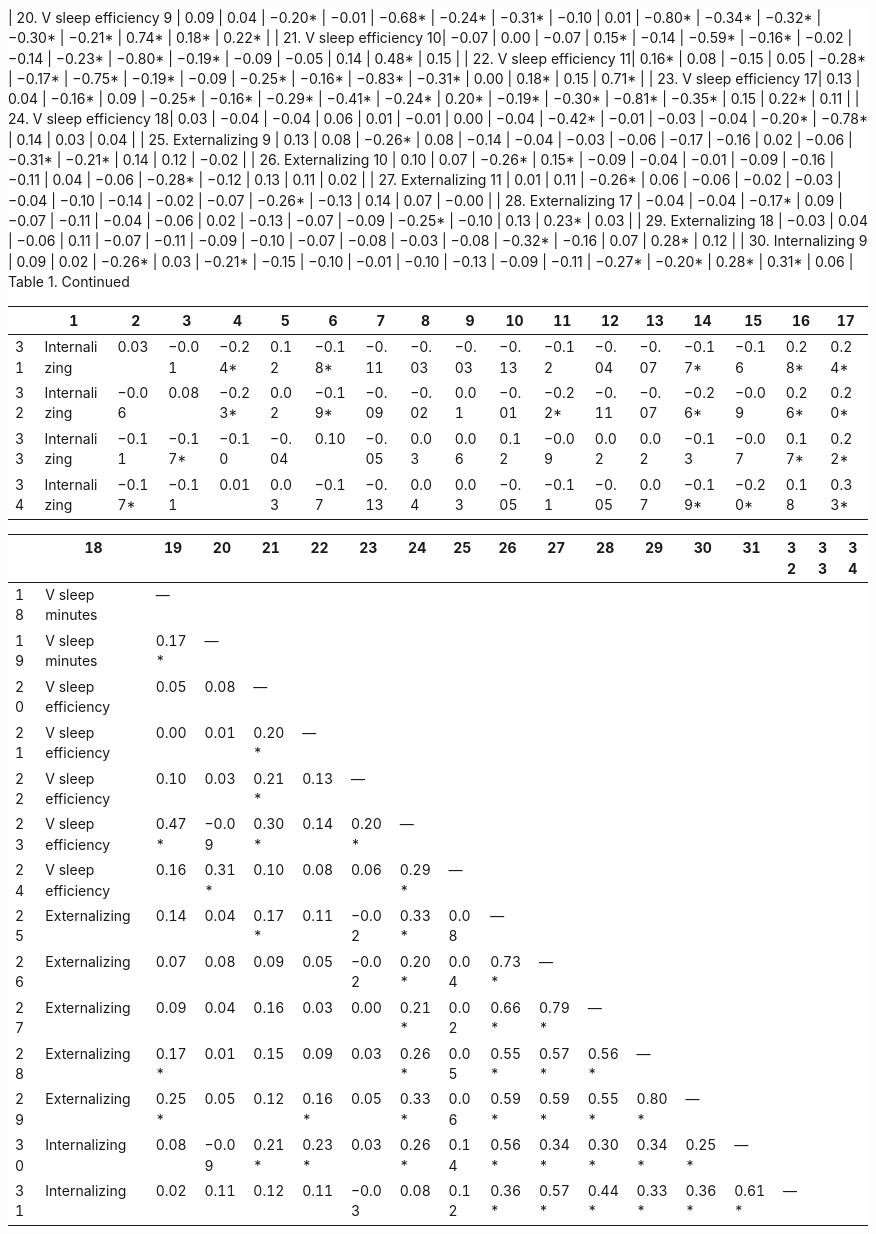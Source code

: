 | 20. V sleep efficiency 9 | 0.09     | 0.04     | −0.20*   | −0.01   | −0.68*   | −0.24*   | −0.31*   | −0.10    | 0.01     | −0.80*   | −0.34*   | −0.32*   | −0.30*   | −0.21*   | 0.74*    | 0.18*   | 0.22*   |
| 21. V sleep efficiency 10| −0.07    | 0.00     | −0.07    | 0.15*   | −0.14    | −0.59*   | −0.16*   | −0.02    | −0.14    | −0.23*   | −0.80*   | −0.19*   | −0.09   | −0.05   | 0.14    | 0.48*   | 0.15    |
| 22. V sleep efficiency 11| 0.16*    | 0.08     | −0.15    | 0.05    | −0.28*   | −0.17*   | −0.75*   | −0.19*   | −0.09    | −0.25*   | −0.16*   | −0.83*   | −0.31*   | 0.00     | 0.18*   | 0.15    | 0.71*   |
| 23. V sleep efficiency 17| 0.13     | 0.04     | −0.16*   | 0.09    | −0.25*   | −0.16*   | −0.29*   | −0.41*   | −0.24*   | 0.20*    | −0.19*   | −0.30*   | −0.81*   | −0.35*   | 0.15    | 0.22*   | 0.11    |
| 24. V sleep efficiency 18| 0.03     | −0.04    | −0.04    | 0.06    | 0.01     | −0.01    | 0.00     | −0.04    | −0.42*   | −0.01    | −0.03   | −0.04    | −0.20*   | −0.78*   | 0.14    | 0.03    | 0.04    |
| 25. Externalizing 9     | 0.13     | 0.08     | −0.26*   | 0.08    | −0.14    | −0.04    | −0.03    | −0.06    | −0.17    | −0.16    | 0.02     | −0.06    | −0.31*   | −0.21*   | 0.14    | 0.12    | −0.02   |
| 26. Externalizing 10    | 0.10     | 0.07     | −0.26*   | 0.15*   | −0.09    | −0.04    | −0.01    | −0.09    | −0.16    | −0.11    | 0.04     | −0.06    | −0.28*   | −0.12   | 0.13    | 0.11    | 0.02   |
| 27. Externalizing 11    | 0.01     | 0.11     | −0.26*   | 0.06    | −0.06    | −0.02    | −0.03    | −0.04    | −0.10    | −0.14    | −0.02   | −0.07    | −0.26*   | −0.13   | 0.14    | 0.07    | −0.00  |
| 28. Externalizing 17    | −0.04    | −0.04    | −0.17*   | 0.09    | −0.07    | −0.11    | −0.04    | −0.06    | 0.02     | −0.13    | −0.07   | −0.09    | −0.25*   | −0.10   | 0.13    | 0.23*   | 0.03   |
| 29. Externalizing 18    | −0.03    | 0.04     | −0.06    | 0.11    | −0.07    | −0.11    | −0.09    | −0.10    | −0.07    | −0.08    | −0.03   | −0.08    | −0.32*   | −0.16   | 0.07    | 0.28*   | 0.12   |
| 30. Internalizing 9     | 0.09     | 0.02     | −0.26*   | 0.03    | −0.21*   | −0.15    | −0.10    | −0.01    | −0.10    | −0.13    | −0.09   | −0.11    | −0.27*   | −0.20*   | 0.28*   | 0.31*   | 0.06   | Table 1. Continued

|   | 1     | 2      | 3       | 4     | 5      | 6      | 7      | 8      | 9      | 10     | 11     | 12     | 13     | 14     | 15     | 16     | 17     |
|---|-------|--------|---------|-------|--------|--------|--------|--------|--------|--------|--------|--------|--------|--------|--------|--------|--------|
| 31| Internalizing | 0.03  | −0.01  | −0.24* | 0.12  | −0.18* | −0.11 | −0.03 | −0.03 | −0.13 | −0.12 | −0.04 | −0.07 | −0.17* | −0.16 | 0.28* | 0.24* |
| 32| Internalizing | −0.06 | 0.08   | −0.23* | 0.02  | −0.19* | −0.09 | −0.02 | 0.01  | −0.01 | −0.22* | −0.11 | −0.07 | −0.26* | −0.09 | 0.26* | 0.20* |
| 33| Internalizing | −0.11 | −0.17* | −0.10 | −0.04 | 0.10  | −0.05 | 0.03  | 0.06  | 0.12  | −0.09 | 0.02  | 0.02  | −0.13 | −0.07 | 0.17* | 0.22* |
| 34| Internalizing | −0.17* | −0.11 | 0.01  | 0.03  | −0.17 | −0.13 | 0.04  | 0.03  | −0.05 | −0.11 | −0.05 | 0.07  | −0.19* | −0.20* | 0.18 | 0.33* |

|   | 18     | 19     | 20     | 21     | 22     | 23     | 24     | 25     | 26     | 27     | 28     | 29     | 30     | 31     | 32     | 33     | 34     |
|---|--------|--------|--------|--------|--------|--------|--------|--------|--------|--------|--------|--------|--------|--------|--------|--------|--------|
| 18| V sleep minutes | —      |        |        |        |        |        |        |        |        |        |        |        |        |        |        |        |
| 19| V sleep minutes | 0.17*  | —      |        |        |        |        |        |        |        |        |        |        |        |        |        |        |
| 20| V sleep efficiency | 0.05 | 0.08   | —      |        |        |        |        |        |        |        |        |        |        |        |        |        |
| 21| V sleep efficiency | 0.00 | 0.01   | 0.20* | —      |        |        |        |        |        |        |        |        |        |        |        |        |
| 22| V sleep efficiency | 0.10 | 0.03   | 0.21* | 0.13  | —      |        |        |        |        |        |        |        |        |        |        |        |
| 23| V sleep efficiency | 0.47* | −0.09 | 0.30* | 0.14  | 0.20* | —      |        |        |        |        |        |        |        |        |        |        |
| 24| V sleep efficiency | 0.16 | 0.31*  | 0.10  | 0.08  | 0.06  | 0.29* | —      |        |        |        |        |        |        |        |        |        |
| 25| Externalizing | 0.14   | 0.04   | 0.17* | 0.11  | −0.02 | 0.33* | 0.08  | —      |        |        |        |        |        |        |        |        |
| 26| Externalizing | 0.07   | 0.08   | 0.09  | 0.05  | −0.02 | 0.20* | 0.04  | 0.73* | —      |        |        |        |        |        |        |        |
| 27| Externalizing | 0.09   | 0.04   | 0.16  | 0.03  | 0.00  | 0.21* | 0.02  | 0.66* | 0.79* | —      |        |        |        |        |        |        |
| 28| Externalizing | 0.17*  | 0.01   | 0.15  | 0.09  | 0.03  | 0.26* | 0.05  | 0.55* | 0.57* | 0.56* | —      |        |        |        |        |        |
| 29| Externalizing | 0.25*  | 0.05   | 0.12  | 0.16* | 0.05  | 0.33* | 0.06  | 0.59* | 0.59* | 0.55* | 0.80* | —      |        |        |        |        |
| 30| Internalizing | 0.08   | −0.09  | 0.21* | 0.23* | 0.03  | 0.26* | 0.14  | 0.56* | 0.34* | 0.30* | 0.34* | 0.25* | —      |        |        |        |
| 31| Internalizing | 0.02   | 0.11   | 0.12  | 0.11  | −0.03 | 0.08  | 0.12  | 0.36* | 0.57* | 0.44* | 0.33* | 0.36* | 0.61* | —      |        |        |